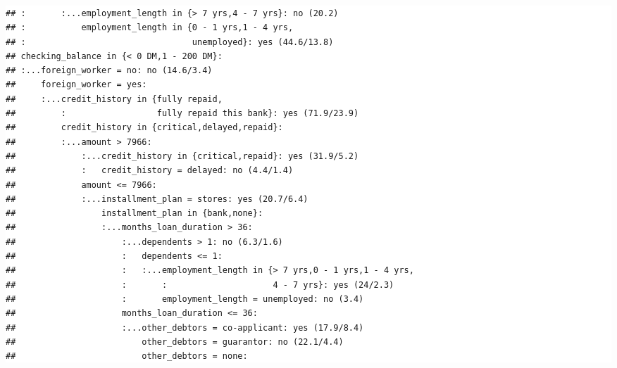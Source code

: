     ## :       :...employment_length in {> 7 yrs,4 - 7 yrs}: no (20.2)
    ## :           employment_length in {0 - 1 yrs,1 - 4 yrs,
    ## :                                 unemployed}: yes (44.6/13.8)
    ## checking_balance in {< 0 DM,1 - 200 DM}:
    ## :...foreign_worker = no: no (14.6/3.4)
    ##     foreign_worker = yes:
    ##     :...credit_history in {fully repaid,
    ##         :                  fully repaid this bank}: yes (71.9/23.9)
    ##         credit_history in {critical,delayed,repaid}:
    ##         :...amount > 7966:
    ##             :...credit_history in {critical,repaid}: yes (31.9/5.2)
    ##             :   credit_history = delayed: no (4.4/1.4)
    ##             amount <= 7966:
    ##             :...installment_plan = stores: yes (20.7/6.4)
    ##                 installment_plan in {bank,none}:
    ##                 :...months_loan_duration > 36:
    ##                     :...dependents > 1: no (6.3/1.6)
    ##                     :   dependents <= 1:
    ##                     :   :...employment_length in {> 7 yrs,0 - 1 yrs,1 - 4 yrs,
    ##                     :       :                     4 - 7 yrs}: yes (24/2.3)
    ##                     :       employment_length = unemployed: no (3.4)
    ##                     months_loan_duration <= 36:
    ##                     :...other_debtors = co-applicant: yes (17.9/8.4)
    ##                         other_debtors = guarantor: no (22.1/4.4)
    ##                         other_debtors = none: